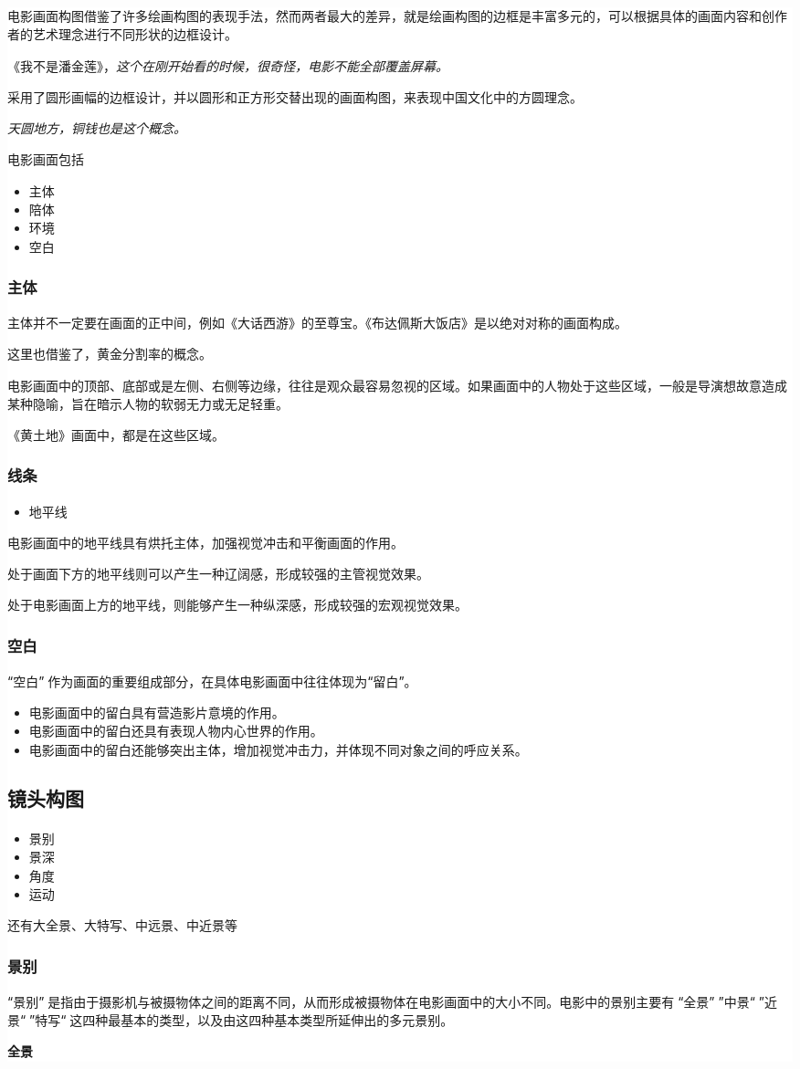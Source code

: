电影画面构图借鉴了许多绘画构图的表现手法，然而两者最大的差异，就是绘画构图的边框是丰富多元的，可以根据具体的画面内容和创作者的艺术理念进行不同形状的边框设计。

《我不是潘金莲》，*这个在刚开始看的时候，很奇怪，电影不能全部覆盖屏幕。*

采用了圆形画幅的边框设计，并以圆形和正方形交替出现的画面构图，来表现中国文化中的方圆理念。

*天圆地方，铜钱也是这个概念。*

电影画面包括

- 主体
- 陪体
- 环境
- 空白

### 主体

主体并不一定要在画面的正中间，例如《大话西游》的至尊宝。《布达佩斯大饭店》是以绝对对称的画面构成。

这里也借鉴了，黄金分割率的概念。

 电影画面中的顶部、底部或是左侧、右侧等边缘，往往是观众最容易忽视的区域。如果画面中的人物处于这些区域，一般是导演想故意造成某种隐喻，旨在暗示人物的软弱无力或无足轻重。

《黄土地》画面中，都是在这些区域。

### 线条

- 地平线

电影画面中的地平线具有烘托主体，加强视觉冲击和平衡画面的作用。

处于画面下方的地平线则可以产生一种辽阔感，形成较强的主管视觉效果。

处于电影画面上方的地平线，则能够产生一种纵深感，形成较强的宏观视觉效果。

### 空白

“空白” 作为画面的重要组成部分，在具体电影画面中往往体现为“留白”。

- 电影画面中的留白具有营造影片意境的作用。
- 电影画面中的留白还具有表现人物内心世界的作用。
- 电影画面中的留白还能够突出主体，增加视觉冲击力，并体现不同对象之间的呼应关系。

## 镜头构图

- 景别
- 景深
- 角度
- 运动

还有大全景、大特写、中远景、中近景等

### 景别

“景别” 是指由于摄影机与被摄物体之间的距离不同，从而形成被摄物体在电影画面中的大小不同。电影中的景别主要有 “全景” ”中景“ ”近景“ ”特写“ 这四种最基本的类型，以及由这四种基本类型所延伸出的多元景别。

**全景**
